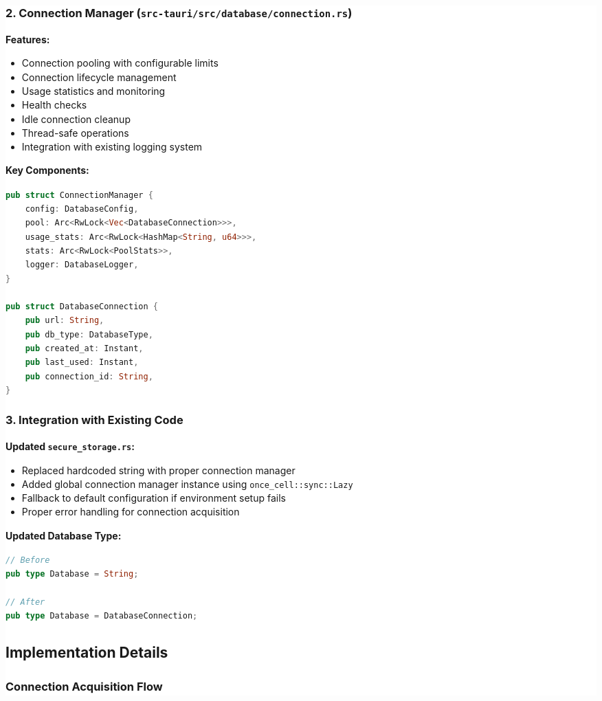 ### 2. Connection Manager (`src-tauri/src/database/connection.rs`)

**Features:**
- Connection pooling with configurable limits
- Connection lifecycle management
- Usage statistics and monitoring
- Health checks
- Idle connection cleanup
- Thread-safe operations
- Integration with existing logging system

**Key Components:**
```rust
pub struct ConnectionManager {
    config: DatabaseConfig,
    pool: Arc<RwLock<Vec<DatabaseConnection>>>,
    usage_stats: Arc<RwLock<HashMap<String, u64>>>,
    stats: Arc<RwLock<PoolStats>>,
    logger: DatabaseLogger,
}

pub struct DatabaseConnection {
    pub url: String,
    pub db_type: DatabaseType,
    pub created_at: Instant,
    pub last_used: Instant,
    pub connection_id: String,
}
```

### 3. Integration with Existing Code

**Updated `secure_storage.rs`:**
- Replaced hardcoded string with proper connection manager
- Added global connection manager instance using `once_cell::sync::Lazy`
- Fallback to default configuration if environment setup fails
- Proper error handling for connection acquisition

**Updated Database Type:**
```rust
// Before
pub type Database = String;

// After  
pub type Database = DatabaseConnection;
```

## Implementation Details

### Connection Acquisition Flow
